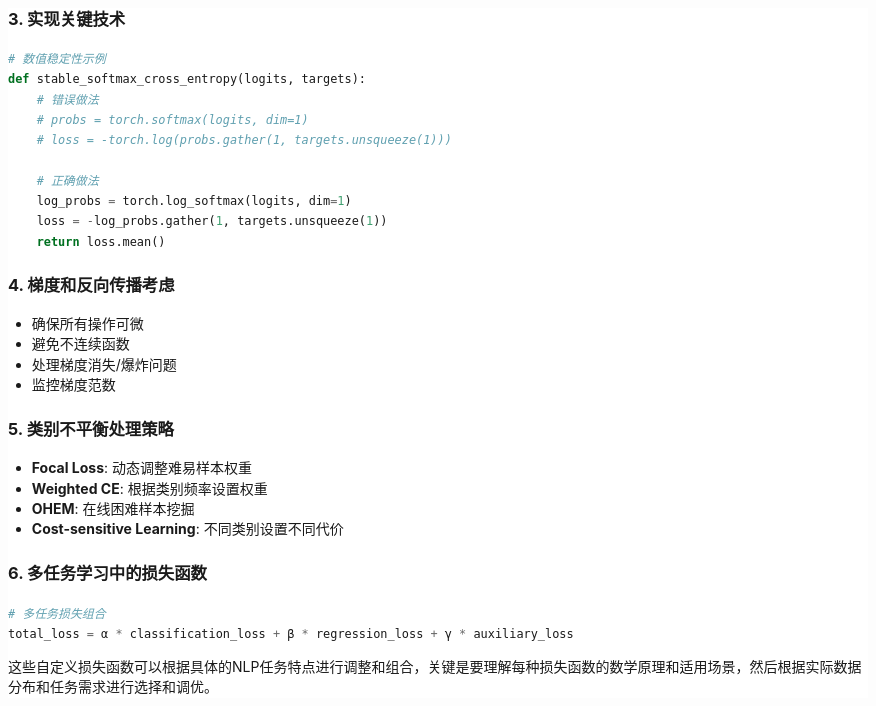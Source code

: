 ### 3. **实现关键技术**

```python
# 数值稳定性示例
def stable_softmax_cross_entropy(logits, targets):
    # 错误做法
    # probs = torch.softmax(logits, dim=1)
    # loss = -torch.log(probs.gather(1, targets.unsqueeze(1)))
    
    # 正确做法
    log_probs = torch.log_softmax(logits, dim=1)
    loss = -log_probs.gather(1, targets.unsqueeze(1))
    return loss.mean()
```

### 4. **梯度和反向传播考虑**
- 确保所有操作可微
- 避免不连续函数
- 处理梯度消失/爆炸问题
- 监控梯度范数

### 5. **类别不平衡处理策略**
- **Focal Loss**: 动态调整难易样本权重
- **Weighted CE**: 根据类别频率设置权重
- **OHEM**: 在线困难样本挖掘
- **Cost-sensitive Learning**: 不同类别设置不同代价

### 6. **多任务学习中的损失函数**
```python
# 多任务损失组合
total_loss = α * classification_loss + β * regression_loss + γ * auxiliary_loss
```

这些自定义损失函数可以根据具体的NLP任务特点进行调整和组合，关键是要理解每种损失函数的数学原理和适用场景，然后根据实际数据分布和任务需求进行选择和调优。